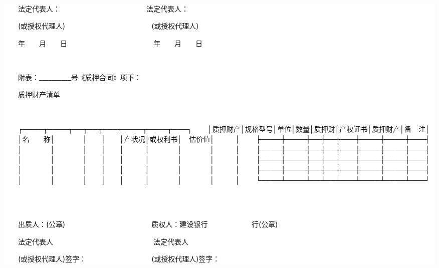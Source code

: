 　　法定代表人：　　　　　　　　　　　　 法定代表人：

　　(或授权代理人)　　　　　　　　　　　　 (或授权代理人)

　　年　　月　　日　　　　　　　　　 　　　年　　月　　日　　

　　

　　附表：__________号《质押合同》项下：　　　　　　　　　　　　　　　

　　质押财产清单

　　


　　┌────┬────┬──┬──┬───┬────┬────┬───┐
　　│质押财产│规格型号│单位│数量│质押财│产权证书│质押财产│备　注│
　　│名　　称│　　　　│　　│　　│产状况│或权利书│　估价值│　　　│
　　├────┼────┼──┼──┼───┼────┼────┼───┤
　　│　　　　│　　　　│　　│　　│　　　│　　　　│　　　　│　　　│
　　├────┼────┼──┼──┼───┼────┼────┼───┤
　　│　　　　│　　　　│　　│　　│　　　│　　　　│　　　　│　　　│
　　├────┼────┼──┼──┼───┼────┼────┼───┤
　　│　　　　│　　　　│　　│　　│　　　│　　　　│　　　　│　　　│
　　├────┼────┼──┼──┼───┼────┼────┼───┤
　　│　　　　│　　　　│　　│　　│　　　│　　　　│　　　　│　　　│
　　└────┴────┴──┴──┴───┴────┴────┴───┘
　　


　　

　　出质人：(公章)　　　　　　　　　　　　 质权人：建设银行　　　　　　 行(公章)

　　法定代表人　　　　　　　　　　　　　　 法定代表人

　　(或授权代理人)签字：　　　　　　　　　 (或授权代理人)签字：